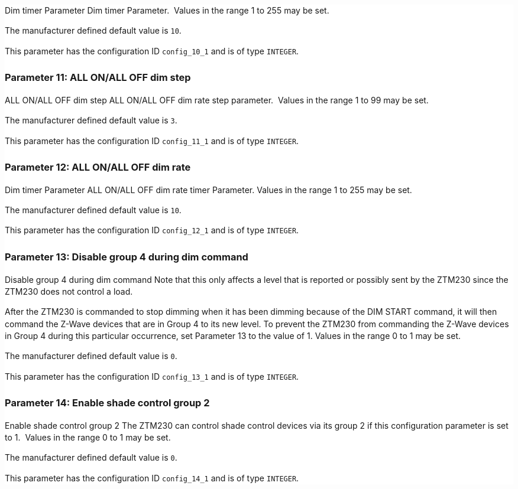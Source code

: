 Dim timer Parameter
Dim timer Parameter. 
Values in the range 1 to 255 may be set.

The manufacturer defined default value is ```10```.

This parameter has the configuration ID ```config_10_1``` and is of type ```INTEGER```.


### Parameter 11: ALL ON/ALL OFF dim step

ALL ON/ALL OFF dim step
ALL ON/ALL OFF dim rate step parameter. 
Values in the range 1 to 99 may be set.

The manufacturer defined default value is ```3```.

This parameter has the configuration ID ```config_11_1``` and is of type ```INTEGER```.


### Parameter 12: ALL ON/ALL OFF dim rate

Dim timer Parameter
ALL ON/ALL OFF dim rate timer Parameter.
Values in the range 1 to 255 may be set.

The manufacturer defined default value is ```10```.

This parameter has the configuration ID ```config_12_1``` and is of type ```INTEGER```.


### Parameter 13: Disable group 4 during dim command

Disable group 4 during dim command
Note that this only affects a level that is reported or possibly sent by the ZTM230 since the ZTM230 does not control a load.  
  
After the ZTM230 is commanded to stop dimming when it has been dimming because of the DIM START command, it will then command the Z-Wave devices that are in Group 4 to its new level. To prevent the ZTM230 from commanding the Z-Wave devices in Group 4 during this particular occurrence, set Parameter 13 to the value of 1.
Values in the range 0 to 1 may be set.

The manufacturer defined default value is ```0```.

This parameter has the configuration ID ```config_13_1``` and is of type ```INTEGER```.


### Parameter 14: Enable shade control group 2

Enable shade control group 2
The ZTM230 can control shade control devices via its group 2 if this configuration parameter is set to 1. 
Values in the range 0 to 1 may be set.

The manufacturer defined default value is ```0```.

This parameter has the configuration ID ```config_14_1``` and is of type ```INTEGER```.
